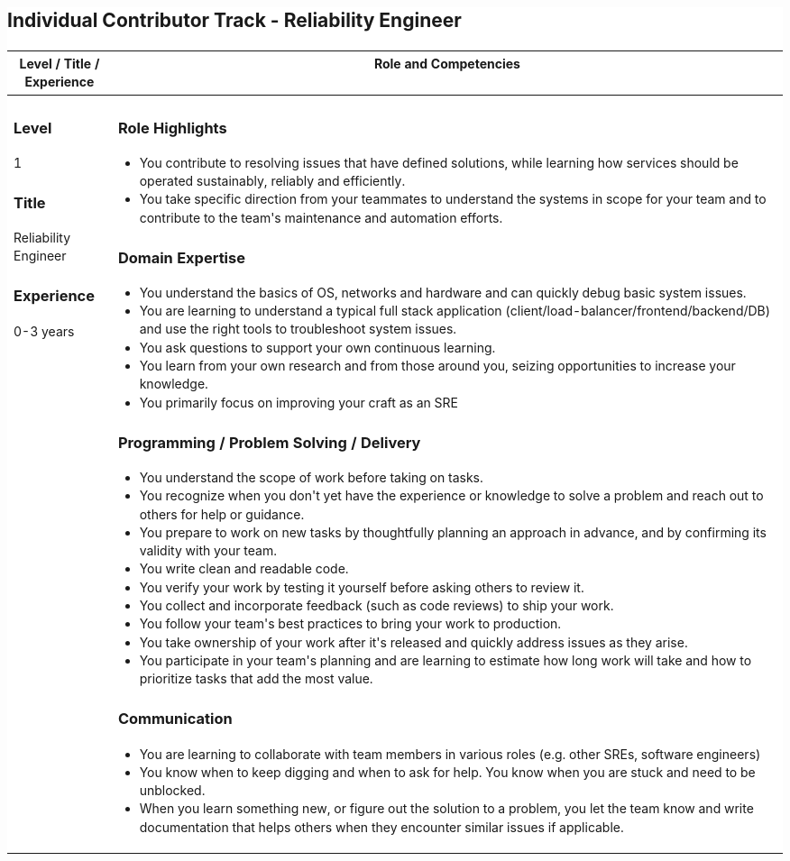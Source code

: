 ## Individual Contributor Track - Reliability Engineer

<table class="job-ladder-table">
    <thead>
      <tr>
        <th>Level / Title / Experience</th>
        <th>Role and Competencies</th>
      </tr>
    </thead>
    <tbody>
      <tr id="sre-l1">
        <td>
          <h3>Level</h3>
          <p class="job-level">1</p>
          <h3>Title</h3>
          <p>Reliability Engineer</p>
          <h3>Experience</h3>
          <p>0-3 years</p>
        </td>
        <td>
          <h3>Role Highlights</h3>
          <ul>
            <li>You contribute to resolving issues that have defined solutions, while learning how services should be operated sustainably, reliably and efficiently.</li>
            <li>You take specific direction from your teammates to understand the systems in scope for your team and to contribute to the team's maintenance and automation efforts.</li>
          </ul>
          <h3>Domain Expertise</h3>
          <ul>
            <li>You understand the basics of OS, networks and hardware and can quickly debug basic system issues.</li>
            <li>You are learning to understand a typical full stack application (client/load-balancer/frontend/backend/DB) and use the right tools to troubleshoot system issues.</li>
            <li>You ask questions to support your own continuous learning.</li>
            <li>You learn from your own research and from those around you, seizing opportunities to increase your knowledge.</li>
            <li>You primarily focus on improving your craft as an SRE</li>
          </ul>
          <h3>Programming / Problem Solving / Delivery</h3>
          <ul>
            <li>You understand the scope of work before taking on tasks.</li>
            <li>You recognize when you don't yet have the experience or knowledge to solve a problem and reach out to others for help or guidance.</li>
            <li>You prepare to work on new tasks by thoughtfully planning an approach in advance, and by confirming its validity with your team.</li>
            <li>You write clean and readable code.</li>
            <li>You verify your work by testing it yourself before asking others to review it.</li>
            <li>You collect and incorporate feedback (such as code reviews) to ship your work.</li>
            <li>You follow your team's best practices to bring your work to production.</li>
            <li>You take ownership of your work after it's released and quickly address issues as they arise.</li>
            <li>You participate in your team's planning and are learning to estimate how long work will take and how to prioritize tasks that add the most value.</li>
          </ul>
          <h3>Communication</h3>
          <ul>
            <li>You are learning to collaborate with team members in various roles (e.g. other SREs, software engineers)</li>
            <li>You know when to keep digging and when to ask for help. You know when you are stuck and need to be unblocked.</li>
            <li>When you learn something new, or figure out the solution to a problem, you let the team know and write documentation that helps others when they encounter similar issues if applicable.</li>
          </ul>